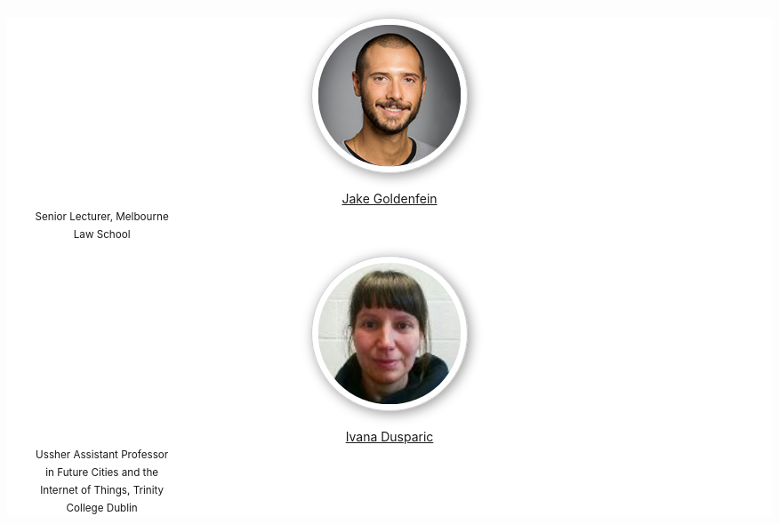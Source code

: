 
  <div style="text-align:center !important; margin:20pt; margin-top: 10pt; margin-bottom: 10pt;">
    <img src="assets/speaker-images/goldenfein.jpg" style="width: 120pt; height:120pt; overflow:hidden; border-radius:50%; margin-bottom:10pt; padding:5pt; border:1pt solid #ccc; box-shadow: 2pt 2pt 10pt #999;">
    <div style="flex-basis: 100%; height:0;"></div>
    <a href="https://law.unimelb.edu.au/about/staff/jake-goldenfein" target="_blank">
      Jake Goldenfein
    </a>
    <div style="flex-basis: 100%; height:0;"></div>
    <div style="max-width: 120pt; font-size:smaller; line-height:15pt;">
      Senior Lecturer, Melbourne Law School
    </div>
  </div>

  <div style="text-align:center !important; margin:20pt; margin-top: 10pt; margin-bottom: 10pt;">
    <img src="assets/speaker-images/dusparic.jpg" style="width: 120pt; height:120pt; overflow:hidden; border-radius:50%; margin-bottom:10pt; padding:5pt; border:1pt solid #ccc; box-shadow: 2pt 2pt 10pt #999;">
    <div style="flex-basis: 100%; height:0;"></div>
    <a href="https://www.scss.tcd.ie/Ivana.Dusparic/" target="_blank">
      Ivana Dusparic
    </a>
    <div style="flex-basis: 100%; height:0;"></div>
    <div style="max-width: 120pt; font-size:smaller; line-height:15pt;">
      Ussher Assistant Professor in Future Cities and the Internet of Things, Trinity College Dublin
    </div>
  </div>

  <div style="text-align:center !important; margin:20pt; margin-top: 10pt; margin-bottom: 10pt;">